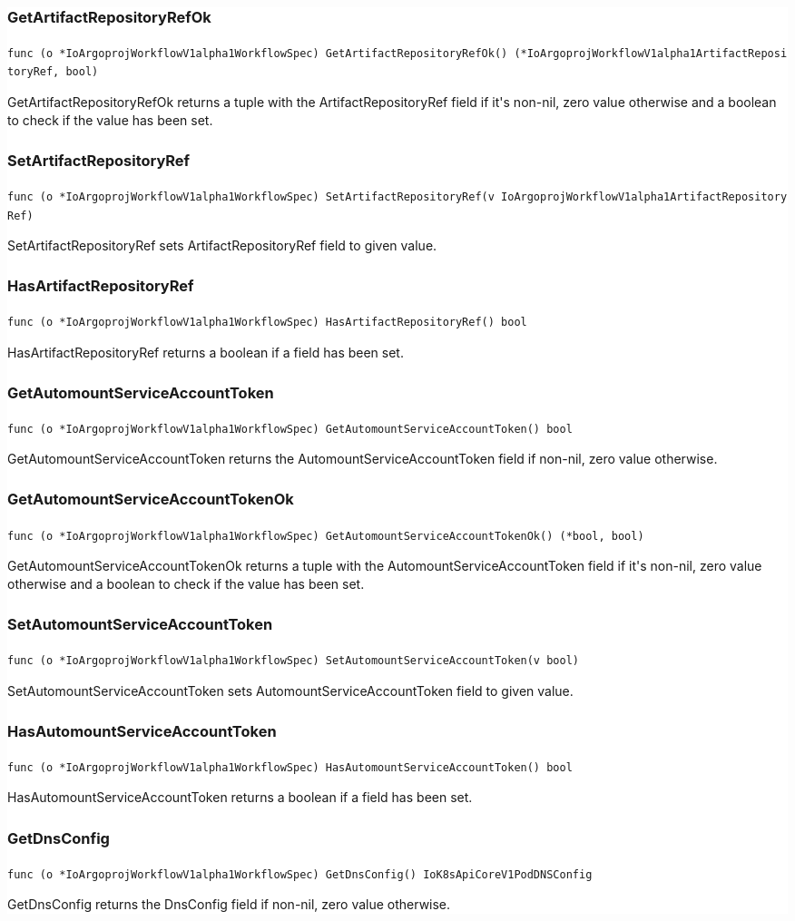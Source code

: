 ### GetArtifactRepositoryRefOk

`func (o *IoArgoprojWorkflowV1alpha1WorkflowSpec) GetArtifactRepositoryRefOk() (*IoArgoprojWorkflowV1alpha1ArtifactRepositoryRef, bool)`

GetArtifactRepositoryRefOk returns a tuple with the ArtifactRepositoryRef field if it's non-nil, zero value otherwise
and a boolean to check if the value has been set.

### SetArtifactRepositoryRef

`func (o *IoArgoprojWorkflowV1alpha1WorkflowSpec) SetArtifactRepositoryRef(v IoArgoprojWorkflowV1alpha1ArtifactRepositoryRef)`

SetArtifactRepositoryRef sets ArtifactRepositoryRef field to given value.

### HasArtifactRepositoryRef

`func (o *IoArgoprojWorkflowV1alpha1WorkflowSpec) HasArtifactRepositoryRef() bool`

HasArtifactRepositoryRef returns a boolean if a field has been set.

### GetAutomountServiceAccountToken

`func (o *IoArgoprojWorkflowV1alpha1WorkflowSpec) GetAutomountServiceAccountToken() bool`

GetAutomountServiceAccountToken returns the AutomountServiceAccountToken field if non-nil, zero value otherwise.

### GetAutomountServiceAccountTokenOk

`func (o *IoArgoprojWorkflowV1alpha1WorkflowSpec) GetAutomountServiceAccountTokenOk() (*bool, bool)`

GetAutomountServiceAccountTokenOk returns a tuple with the AutomountServiceAccountToken field if it's non-nil, zero value otherwise
and a boolean to check if the value has been set.

### SetAutomountServiceAccountToken

`func (o *IoArgoprojWorkflowV1alpha1WorkflowSpec) SetAutomountServiceAccountToken(v bool)`

SetAutomountServiceAccountToken sets AutomountServiceAccountToken field to given value.

### HasAutomountServiceAccountToken

`func (o *IoArgoprojWorkflowV1alpha1WorkflowSpec) HasAutomountServiceAccountToken() bool`

HasAutomountServiceAccountToken returns a boolean if a field has been set.

### GetDnsConfig

`func (o *IoArgoprojWorkflowV1alpha1WorkflowSpec) GetDnsConfig() IoK8sApiCoreV1PodDNSConfig`

GetDnsConfig returns the DnsConfig field if non-nil, zero value otherwise.
